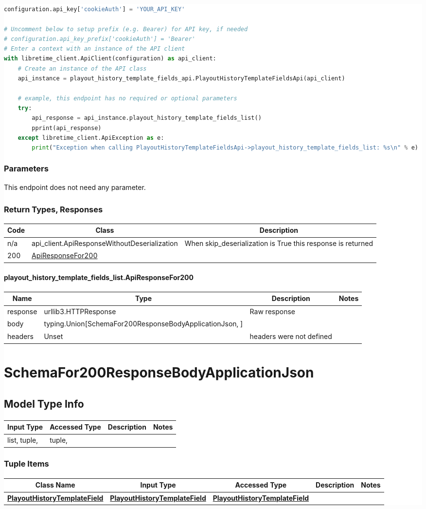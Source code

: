 ```python
configuration.api_key['cookieAuth'] = 'YOUR_API_KEY'

# Uncomment below to setup prefix (e.g. Bearer) for API key, if needed
# configuration.api_key_prefix['cookieAuth'] = 'Bearer'
# Enter a context with an instance of the API client
with libretime_client.ApiClient(configuration) as api_client:
    # Create an instance of the API class
    api_instance = playout_history_template_fields_api.PlayoutHistoryTemplateFieldsApi(api_client)

    # example, this endpoint has no required or optional parameters
    try:
        api_response = api_instance.playout_history_template_fields_list()
        pprint(api_response)
    except libretime_client.ApiException as e:
        print("Exception when calling PlayoutHistoryTemplateFieldsApi->playout_history_template_fields_list: %s\n" % e)
```
### Parameters
This endpoint does not need any parameter.

### Return Types, Responses

Code | Class | Description
------------- | ------------- | -------------
n/a | api_client.ApiResponseWithoutDeserialization | When skip_deserialization is True this response is returned
200 | [ApiResponseFor200](#playout_history_template_fields_list.ApiResponseFor200) | 

#### playout_history_template_fields_list.ApiResponseFor200
Name | Type | Description  | Notes
------------- | ------------- | ------------- | -------------
response | urllib3.HTTPResponse | Raw response |
body | typing.Union[SchemaFor200ResponseBodyApplicationJson, ] |  |
headers | Unset | headers were not defined |

# SchemaFor200ResponseBodyApplicationJson

## Model Type Info
Input Type | Accessed Type | Description | Notes
------------ | ------------- | ------------- | -------------
list, tuple,  | tuple,  |  | 

### Tuple Items
Class Name | Input Type | Accessed Type | Description | Notes
------------- | ------------- | ------------- | ------------- | -------------
[**PlayoutHistoryTemplateField**]({{complexTypePrefix}}PlayoutHistoryTemplateField.md) | [**PlayoutHistoryTemplateField**]({{complexTypePrefix}}PlayoutHistoryTemplateField.md) | [**PlayoutHistoryTemplateField**]({{complexTypePrefix}}PlayoutHistoryTemplateField.md) |  | 

